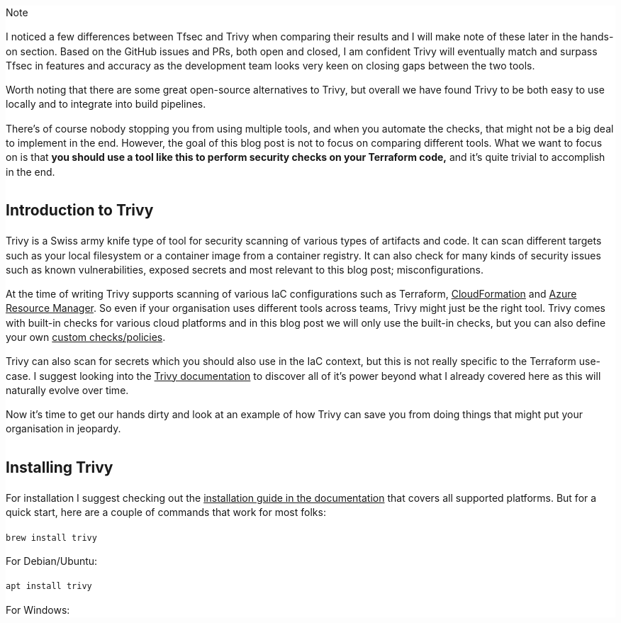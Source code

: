 > [!NOTE]
> I noticed a few differences between Tfsec and Trivy when comparing their results and I will make note of these later in the hands-on section. Based on the GitHub issues and PRs, both open and closed, I am confident Trivy will eventually match and surpass Tfsec in features and accuracy as the development team looks very keen on closing gaps between the two tools.

Worth noting that there are some great open-source alternatives to Trivy, but overall we have found Trivy to be both easy to use locally and to integrate into build pipelines.

There’s of course nobody stopping you from using multiple tools, and when you automate the checks, that might not be a big deal to implement in the end. However, the goal of this blog post is not to focus on comparing different tools. What we want to focus on is that **you should use a tool like this to perform security checks on your Terraform code,** and it’s quite trivial to accomplish in the end.

## Introduction to Trivy

Trivy is a Swiss army knife type of tool for security scanning of various types of artifacts and code. It can scan different targets such as your local filesystem or a container image from a container registry. It can also check for many kinds of security issues such as known vulnerabilities, exposed secrets and most relevant to this blog post; misconfigurations.

At the time of writing Trivy supports scanning of various IaC configurations such as Terraform, [CloudFormation](https://aws.amazon.com/cloudformation/) and [Azure Resource Manager](https://learn.microsoft.com/en-us/azure/azure-resource-manager/management/overview). So even if your organisation uses different tools across teams, Trivy might just be the right tool. Trivy comes with built-in checks for various cloud platforms and in this blog post we will only use the built-in checks, but you can also define your own [custom checks/policies](https://aquasecurity.github.io/trivy/latest/docs/scanner/misconfiguration/custom/).

Trivy can also scan for secrets which you should also use in the IaC context, but this is not really specific to the Terraform use-case. I suggest looking into the [Trivy documentation](https://aquasecurity.github.io/trivy/latest/docs) to discover all of it’s power beyond what I already covered here as this will naturally evolve over time.

Now it’s time to get our hands dirty and look at an example of how Trivy can save you from doing things that might put your organisation in jeopardy.

## Installing Trivy

For installation I suggest checking out the [installation guide in the documentation](https://aquasecurity.github.io/trivy/latest/getting-started/installation/) that covers all supported platforms. But for a quick start, here are a couple of commands that work for most folks:

```text
brew install trivy
```

For Debian/Ubuntu:

```text
apt install trivy
```

For Windows:
